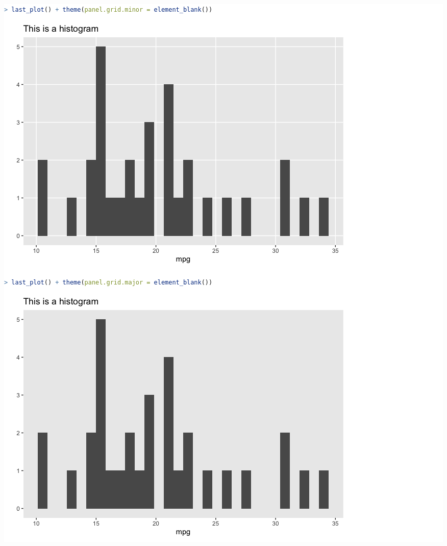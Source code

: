 ``` r
> last_plot() + theme(panel.grid.minor = element_blank()) 
```

![](chapter08_精雕细琢_files/figure-gfm/unnamed-chunk-4-2.png)

``` r
> last_plot() + theme(panel.grid.major = element_blank())
```

![](chapter08_精雕细琢_files/figure-gfm/unnamed-chunk-4-3.png)
